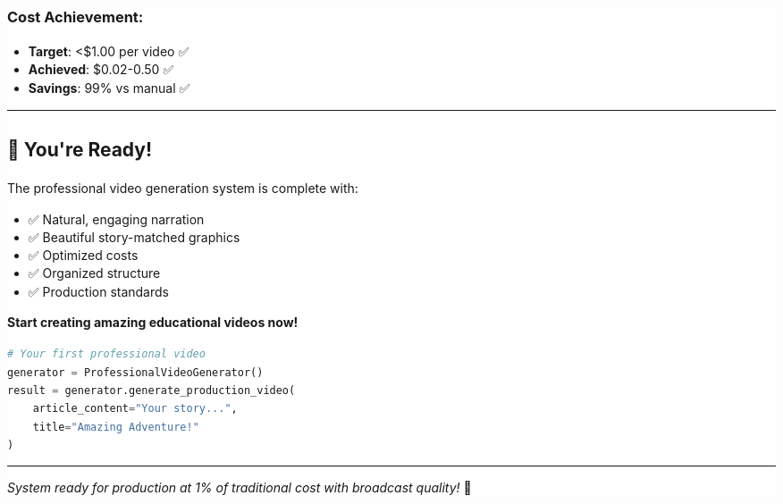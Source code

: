 ### **Cost Achievement:**
- **Target**: <$1.00 per video ✅
- **Achieved**: $0.02-0.50 ✅
- **Savings**: 99% vs manual ✅

---

## **🚀 You're Ready!**

The professional video generation system is complete with:
- ✅ Natural, engaging narration
- ✅ Beautiful story-matched graphics
- ✅ Optimized costs
- ✅ Organized structure
- ✅ Production standards

**Start creating amazing educational videos now!**

```python
# Your first professional video
generator = ProfessionalVideoGenerator()
result = generator.generate_production_video(
    article_content="Your story...",
    title="Amazing Adventure!"
)
```

---

*System ready for production at 1% of traditional cost with broadcast quality!* 🎉
